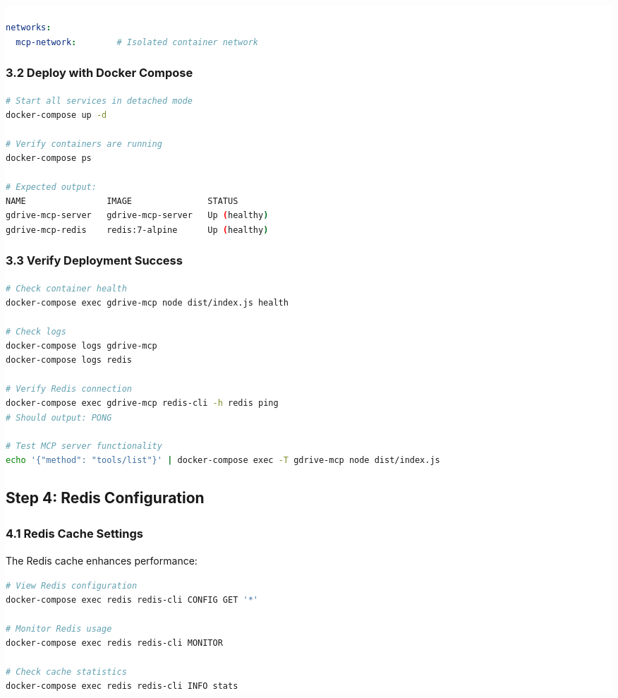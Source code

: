 ```yaml

networks:
  mcp-network:        # Isolated container network
```

### 3.2 Deploy with Docker Compose

```bash
# Start all services in detached mode
docker-compose up -d

# Verify containers are running
docker-compose ps

# Expected output:
NAME                IMAGE               STATUS
gdrive-mcp-server   gdrive-mcp-server   Up (healthy)
gdrive-mcp-redis    redis:7-alpine      Up (healthy)
```

### 3.3 Verify Deployment Success

```bash
# Check container health
docker-compose exec gdrive-mcp node dist/index.js health

# Check logs
docker-compose logs gdrive-mcp
docker-compose logs redis

# Verify Redis connection
docker-compose exec gdrive-mcp redis-cli -h redis ping
# Should output: PONG

# Test MCP server functionality
echo '{"method": "tools/list"}' | docker-compose exec -T gdrive-mcp node dist/index.js
```

## Step 4: Redis Configuration

### 4.1 Redis Cache Settings

The Redis cache enhances performance:

```bash
# View Redis configuration
docker-compose exec redis redis-cli CONFIG GET '*'

# Monitor Redis usage
docker-compose exec redis redis-cli MONITOR

# Check cache statistics
docker-compose exec redis redis-cli INFO stats
```
